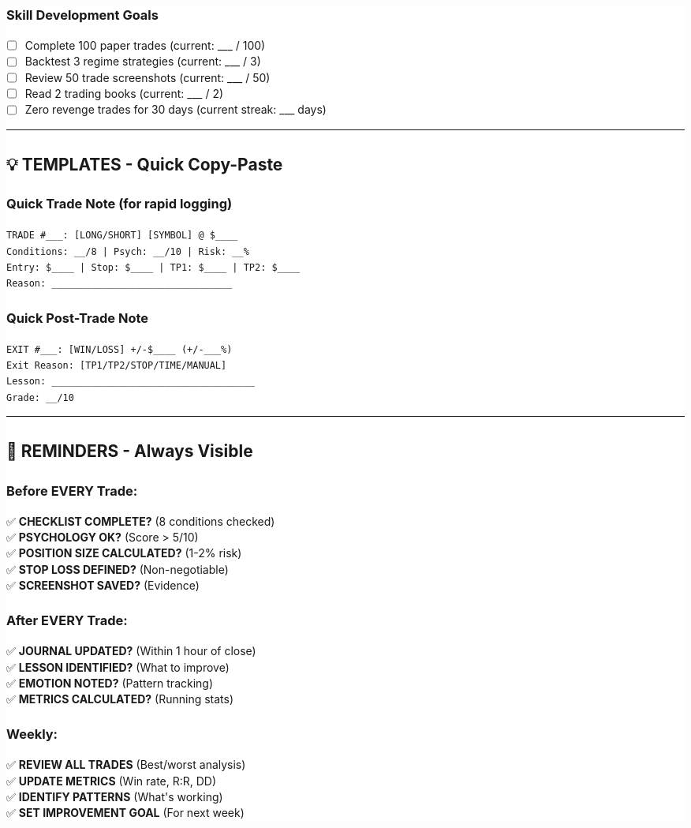 ### Skill Development Goals

- [ ] Complete 100 paper trades (current: ___ / 100)
- [ ] Backtest 3 regime strategies (current: ___ / 3)
- [ ] Review 50 trade screenshots (current: ___ / 50)
- [ ] Read 2 trading books (current: ___ / 2)
- [ ] Zero revenge trades for 30 days (current streak: ___ days)

---

## 💡 TEMPLATES - Quick Copy-Paste

### Quick Trade Note (for rapid logging)

```
TRADE #___: [LONG/SHORT] [SYMBOL] @ $____ 
Conditions: __/8 | Psych: __/10 | Risk: __% 
Entry: $____ | Stop: $____ | TP1: $____ | TP2: $____
Reason: ________________________________
```

### Quick Post-Trade Note

```
EXIT #___: [WIN/LOSS] +/-$____ (+/-___%)
Exit Reason: [TP1/TP2/STOP/TIME/MANUAL]
Lesson: ____________________________________
Grade: __/10
```

---

## 📌 REMINDERS - Always Visible

### Before EVERY Trade:

✅ **CHECKLIST COMPLETE?** (8 conditions checked)  
✅ **PSYCHOLOGY OK?** (Score > 5/10)  
✅ **POSITION SIZE CALCULATED?** (1-2% risk)  
✅ **STOP LOSS DEFINED?** (Non-negotiable)  
✅ **SCREENSHOT SAVED?** (Evidence)

### After EVERY Trade:

✅ **JOURNAL UPDATED?** (Within 1 hour of close)  
✅ **LESSON IDENTIFIED?** (What to improve)  
✅ **EMOTION NOTED?** (Pattern tracking)  
✅ **METRICS CALCULATED?** (Running stats)

### Weekly:

✅ **REVIEW ALL TRADES** (Best/worst analysis)  
✅ **UPDATE METRICS** (Win rate, R:R, DD)  
✅ **IDENTIFY PATTERNS** (What's working)  
✅ **SET IMPROVEMENT GOAL** (For next week)
